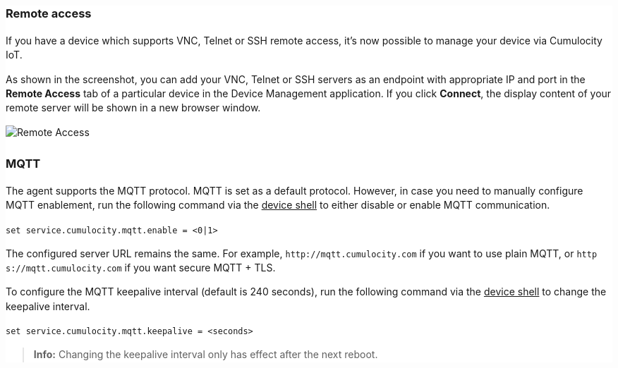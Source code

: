 ### <a name="vnc"></a> Remote access

If you have a device which supports VNC, Telnet or SSH remote access, it’s now possible to manage your device via Cumulocity IoT.

As shown in the screenshot, you can add your VNC, Telnet or SSH servers as an endpoint with appropriate IP and port in the **Remote Access** tab of a particular device in the Device Management application. If you click **Connect**, the display content of your remote server will be shown in a new browser window.

![Remote Access](/images/device-demos/casa-system-router/router-remote-access.png)

### <a name="mqtt"></a> MQTT

The agent supports the MQTT protocol. MQTT is set as a default protocol. However, in case you need to manually configure MQTT enablement, run the following command via the [device shell](#device-shell) to either disable or enable MQTT communication.

```shell
set service.cumulocity.mqtt.enable = <0|1>
```

The configured server URL remains the same. For example, `http://mqtt.cumulocity.com` if you want to use plain MQTT, or `https://mqtt.cumulocity.com` if you want secure MQTT + TLS.

To configure the MQTT keepalive interval (default is 240 seconds), run the following command via the [device shell](#device-shell) to change the keepalive interval.

```shell
set service.cumulocity.mqtt.keepalive = <seconds>
```

> **Info:** Changing the keepalive interval only has effect after the next reboot.
